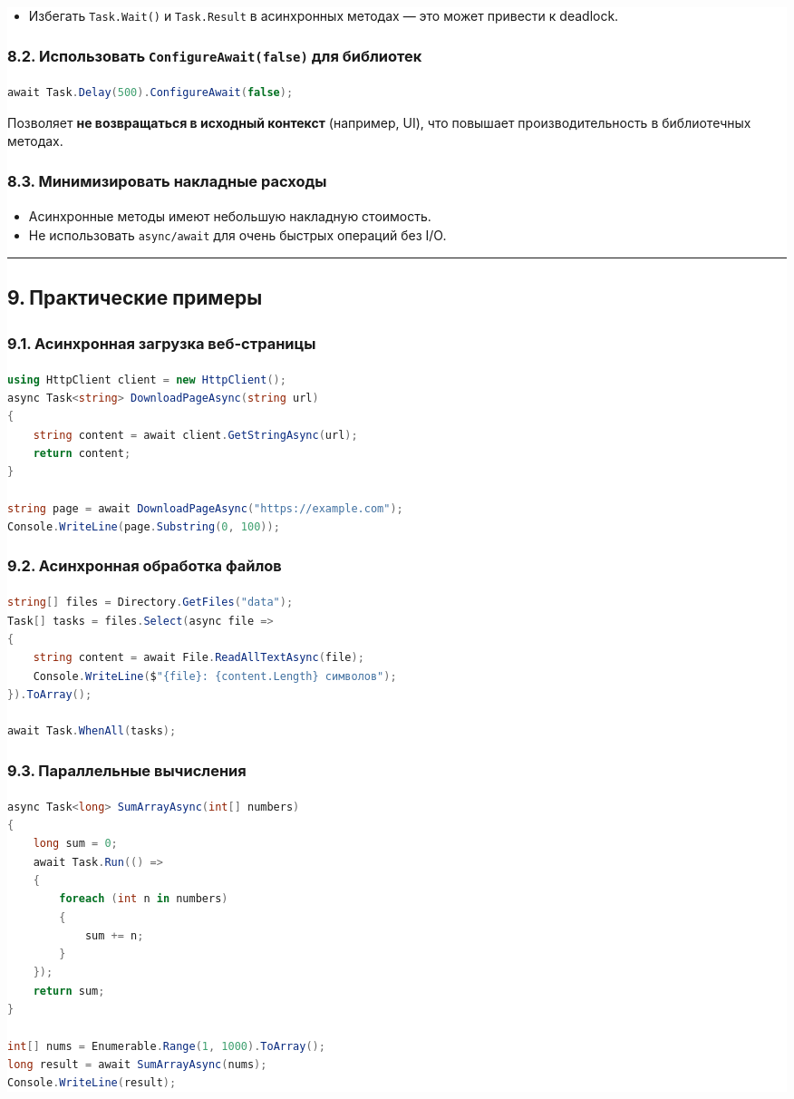 * Избегать `Task.Wait()` и `Task.Result` в асинхронных методах — это может привести к deadlock.

### 8.2. Использовать `ConfigureAwait(false)` для библиотек

```csharp
await Task.Delay(500).ConfigureAwait(false);
```

Позволяет **не возвращаться в исходный контекст** (например, UI), что повышает производительность в библиотечных методах.

### 8.3. Минимизировать накладные расходы

* Асинхронные методы имеют небольшую накладную стоимость.
* Не использовать `async/await` для очень быстрых операций без I/O.

---

## 9. Практические примеры

### 9.1. Асинхронная загрузка веб-страницы

```csharp
using HttpClient client = new HttpClient();
async Task<string> DownloadPageAsync(string url)
{
    string content = await client.GetStringAsync(url);
    return content;
}

string page = await DownloadPageAsync("https://example.com");
Console.WriteLine(page.Substring(0, 100));
```

### 9.2. Асинхронная обработка файлов

```csharp
string[] files = Directory.GetFiles("data");
Task[] tasks = files.Select(async file =>
{
    string content = await File.ReadAllTextAsync(file);
    Console.WriteLine($"{file}: {content.Length} символов");
}).ToArray();

await Task.WhenAll(tasks);
```

### 9.3. Параллельные вычисления

```csharp
async Task<long> SumArrayAsync(int[] numbers)
{
    long sum = 0;
    await Task.Run(() =>
    {
        foreach (int n in numbers)
        {
            sum += n;
        }
    });
    return sum;
}

int[] nums = Enumerable.Range(1, 1000).ToArray();
long result = await SumArrayAsync(nums);
Console.WriteLine(result);
```